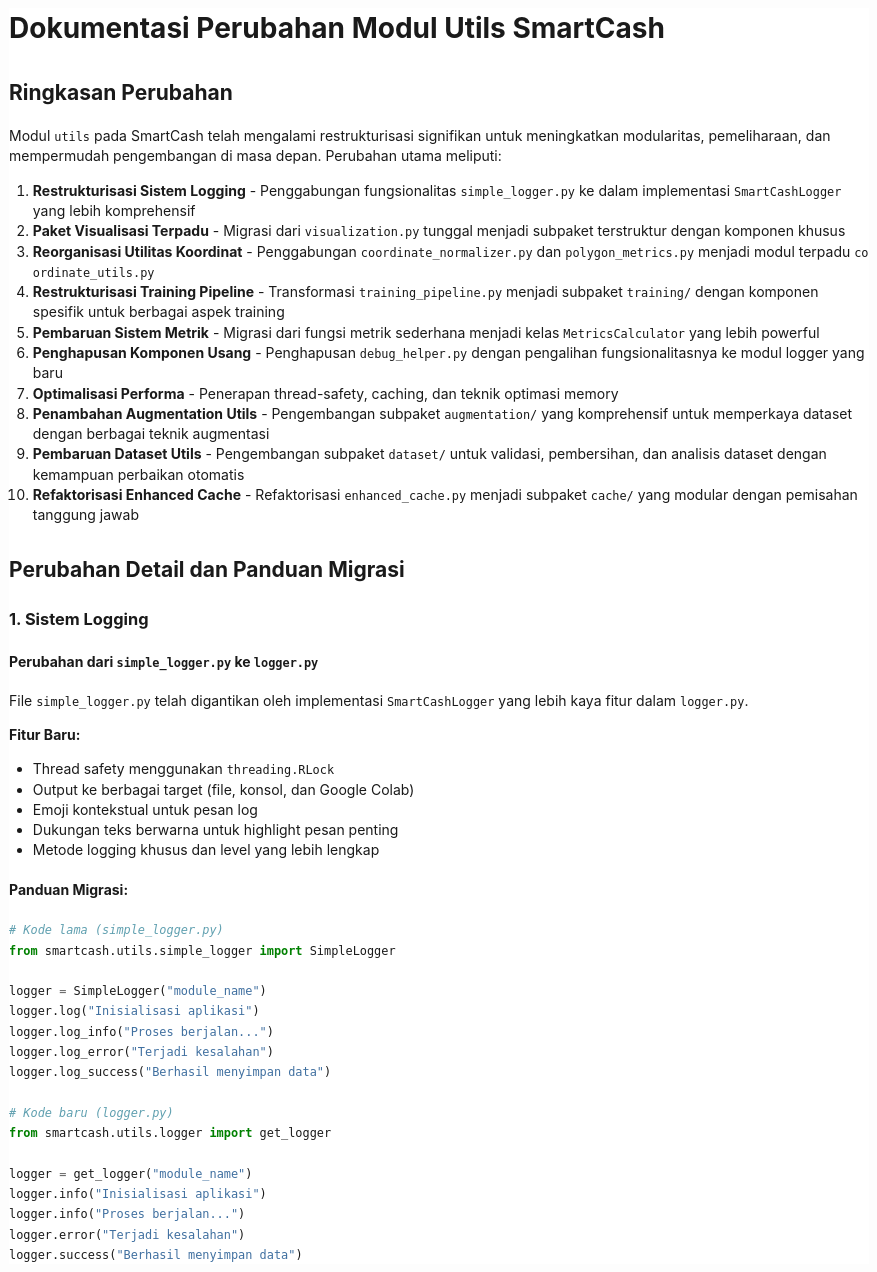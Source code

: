 # Dokumentasi Perubahan Modul Utils SmartCash

## Ringkasan Perubahan

Modul `utils` pada SmartCash telah mengalami restrukturisasi signifikan untuk meningkatkan modularitas, pemeliharaan, dan mempermudah pengembangan di masa depan. Perubahan utama meliputi:

1. **Restrukturisasi Sistem Logging** - Penggabungan fungsionalitas `simple_logger.py` ke dalam implementasi `SmartCashLogger` yang lebih komprehensif
2. **Paket Visualisasi Terpadu** - Migrasi dari `visualization.py` tunggal menjadi subpaket terstruktur dengan komponen khusus
3. **Reorganisasi Utilitas Koordinat** - Penggabungan `coordinate_normalizer.py` dan `polygon_metrics.py` menjadi modul terpadu `coordinate_utils.py`
4. **Restrukturisasi Training Pipeline** - Transformasi `training_pipeline.py` menjadi subpaket `training/` dengan komponen spesifik untuk berbagai aspek training
5. **Pembaruan Sistem Metrik** - Migrasi dari fungsi metrik sederhana menjadi kelas `MetricsCalculator` yang lebih powerful
6. **Penghapusan Komponen Usang** - Penghapusan `debug_helper.py` dengan pengalihan fungsionalitasnya ke modul logger yang baru
7. **Optimalisasi Performa** - Penerapan thread-safety, caching, dan teknik optimasi memory
8. **Penambahan Augmentation Utils** - Pengembangan subpaket `augmentation/` yang komprehensif untuk memperkaya dataset dengan berbagai teknik augmentasi
9. **Pembaruan Dataset Utils** - Pengembangan subpaket `dataset/` untuk validasi, pembersihan, dan analisis dataset dengan kemampuan perbaikan otomatis
10. **Refaktorisasi Enhanced Cache** - Refaktorisasi `enhanced_cache.py` menjadi subpaket `cache/` yang modular dengan pemisahan tanggung jawab

## Perubahan Detail dan Panduan Migrasi

### 1. Sistem Logging

#### Perubahan dari `simple_logger.py` ke `logger.py`

File `simple_logger.py` telah digantikan oleh implementasi `SmartCashLogger` yang lebih kaya fitur dalam `logger.py`.

**Fitur Baru:**
- Thread safety menggunakan `threading.RLock`
- Output ke berbagai target (file, konsol, dan Google Colab)
- Emoji kontekstual untuk pesan log
- Dukungan teks berwarna untuk highlight pesan penting
- Metode logging khusus dan level yang lebih lengkap

#### Panduan Migrasi:

```python
# Kode lama (simple_logger.py)
from smartcash.utils.simple_logger import SimpleLogger

logger = SimpleLogger("module_name")
logger.log("Inisialisasi aplikasi")
logger.log_info("Proses berjalan...")
logger.log_error("Terjadi kesalahan")
logger.log_success("Berhasil menyimpan data")

# Kode baru (logger.py)
from smartcash.utils.logger import get_logger

logger = get_logger("module_name")
logger.info("Inisialisasi aplikasi")
logger.info("Proses berjalan...")
logger.error("Terjadi kesalahan")
logger.success("Berhasil menyimpan data")
```
